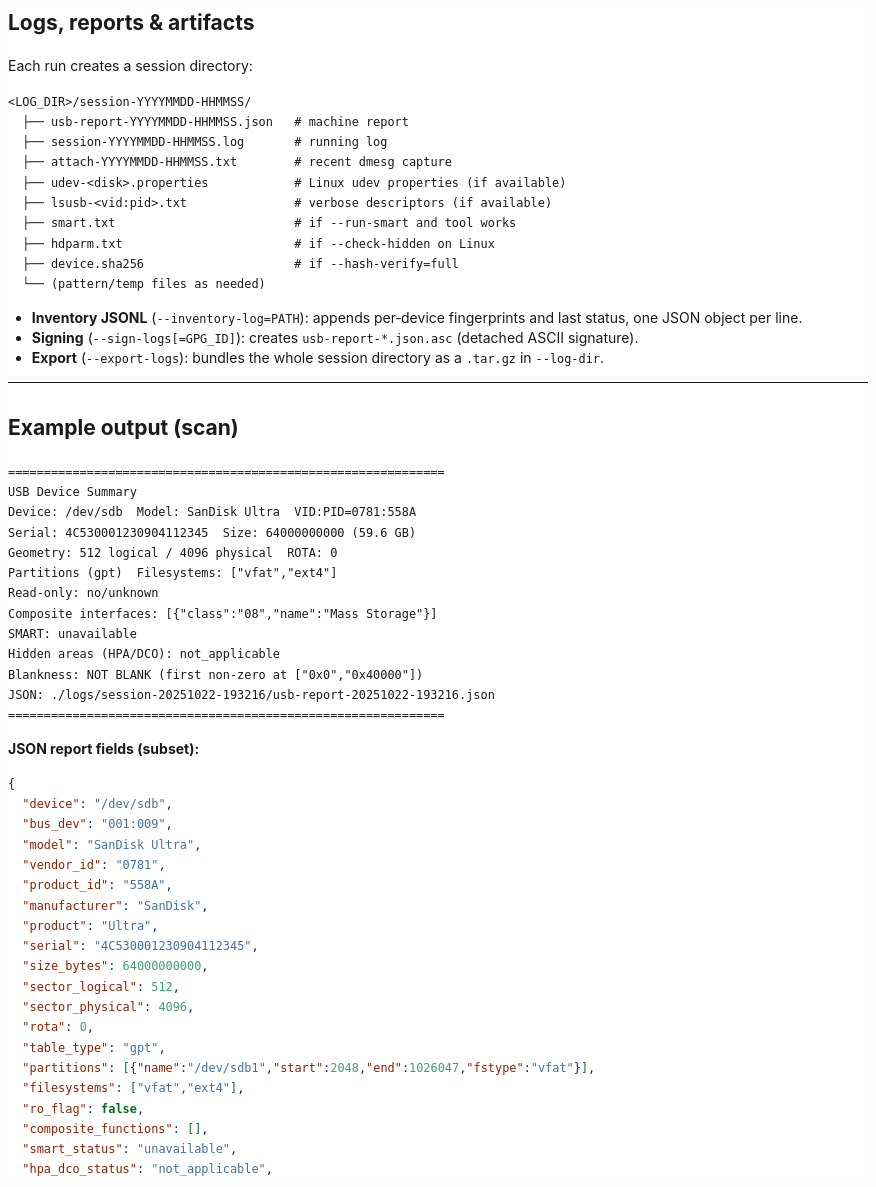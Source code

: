 
## Logs, reports & artifacts

Each run creates a session directory:

```
<LOG_DIR>/session-YYYYMMDD-HHMMSS/
  ├── usb-report-YYYYMMDD-HHMMSS.json   # machine report
  ├── session-YYYYMMDD-HHMMSS.log       # running log
  ├── attach-YYYYMMDD-HHMMSS.txt        # recent dmesg capture
  ├── udev-<disk>.properties            # Linux udev properties (if available)
  ├── lsusb-<vid:pid>.txt               # verbose descriptors (if available)
  ├── smart.txt                         # if --run-smart and tool works
  ├── hdparm.txt                        # if --check-hidden on Linux
  ├── device.sha256                     # if --hash-verify=full
  └── (pattern/temp files as needed)
```

* **Inventory JSONL** (`--inventory-log=PATH`): appends per‑device fingerprints and last status, one JSON object per line.
* **Signing** (`--sign-logs[=GPG_ID]`): creates `usb-report-*.json.asc` (detached ASCII signature).
* **Export** (`--export-logs`): bundles the whole session directory as a `.tar.gz` in `--log-dir`.

---

## Example output (scan)

```
=============================================================
USB Device Summary
Device: /dev/sdb  Model: SanDisk Ultra  VID:PID=0781:558A
Serial: 4C530001230904112345  Size: 64000000000 (59.6 GB)
Geometry: 512 logical / 4096 physical  ROTA: 0
Partitions (gpt)  Filesystems: ["vfat","ext4"]
Read-only: no/unknown
Composite interfaces: [{"class":"08","name":"Mass Storage"}]
SMART: unavailable
Hidden areas (HPA/DCO): not_applicable
Blankness: NOT BLANK (first non-zero at ["0x0","0x40000"])
JSON: ./logs/session-20251022-193216/usb-report-20251022-193216.json
=============================================================
```

**JSON report fields (subset):**

```json
{
  "device": "/dev/sdb",
  "bus_dev": "001:009",
  "model": "SanDisk Ultra",
  "vendor_id": "0781",
  "product_id": "558A",
  "manufacturer": "SanDisk",
  "product": "Ultra",
  "serial": "4C530001230904112345",
  "size_bytes": 64000000000,
  "sector_logical": 512,
  "sector_physical": 4096,
  "rota": 0,
  "table_type": "gpt",
  "partitions": [{"name":"/dev/sdb1","start":2048,"end":1026047,"fstype":"vfat"}],
  "filesystems": ["vfat","ext4"],
  "ro_flag": false,
  "composite_functions": [],
  "smart_status": "unavailable",
  "hpa_dco_status": "not_applicable",
```